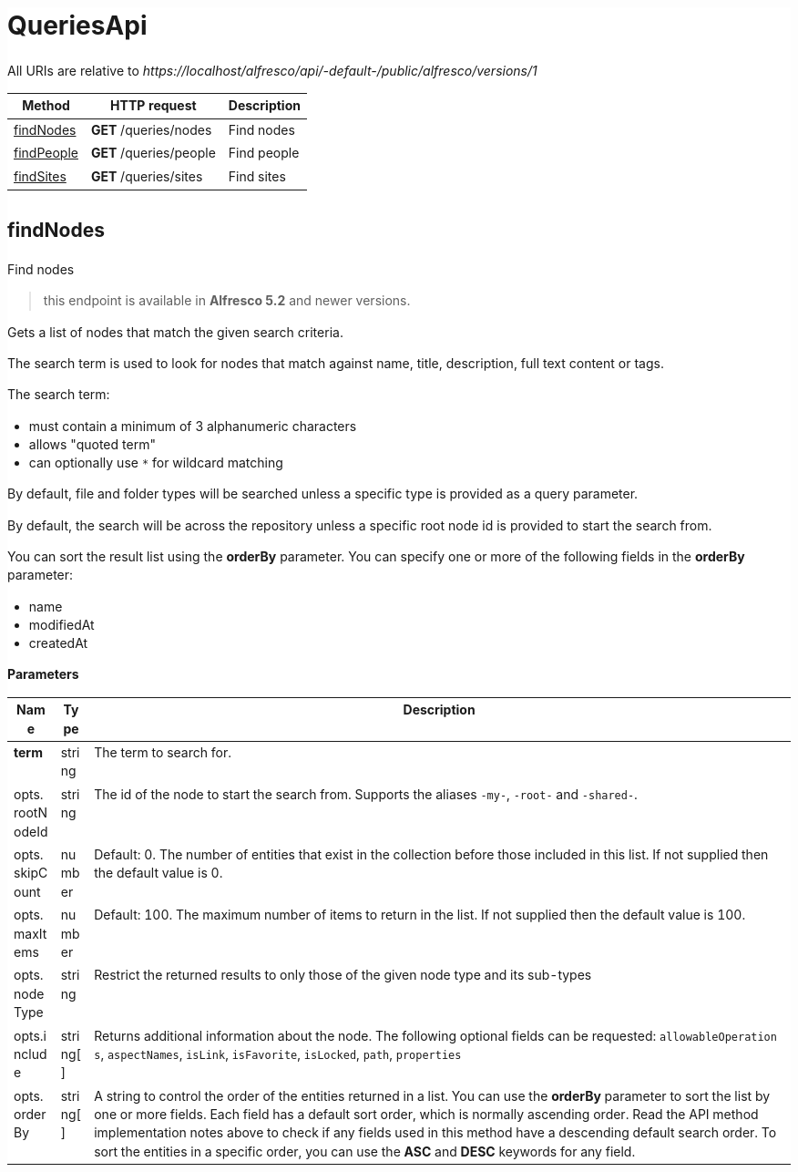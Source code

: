 # QueriesApi

All URIs are relative to *https://localhost/alfresco/api/-default-/public/alfresco/versions/1*

| Method                    | HTTP request            | Description |
|---------------------------|-------------------------|-------------|
| [findNodes](#findNodes)   | **GET** /queries/nodes  | Find nodes  |
| [findPeople](#findPeople) | **GET** /queries/people | Find people |
| [findSites](#findSites)   | **GET** /queries/sites  | Find sites  |

## findNodes

Find nodes

> this endpoint is available in **Alfresco 5.2** and newer versions.

Gets a list of nodes that match the given search criteria.

The search term is used to look for nodes that match against name, title, description, full text content or tags.

The search term:

- must contain a minimum of 3 alphanumeric characters
- allows "quoted term"
- can optionally use `*` for wildcard matching

By default, file and folder types will be searched unless a specific type is provided as a query parameter.

By default, the search will be across the repository unless a specific root node id is provided to start the search from.

You can sort the result list using the **orderBy** parameter. You can specify one or more of the following fields in the **orderBy** parameter:

* name
* modifiedAt
* createdAt

**Parameters**

| Name            | Type     | Description                                                                                                                                                                                                                                                                                                                                                                                                                                                      |
|-----------------|----------|------------------------------------------------------------------------------------------------------------------------------------------------------------------------------------------------------------------------------------------------------------------------------------------------------------------------------------------------------------------------------------------------------------------------------------------------------------------|
| **term**        | string   | The term to search for.                                                                                                                                                                                                                                                                                                                                                                                                                                          |
| opts.rootNodeId | string   | The id of the node to start the search from. Supports the aliases `-my-`, `-root-` and `-shared-`.                                                                                                                                                                                                                                                                                                                                                               |
| opts.skipCount  | number   | Default: 0. The number of entities that exist in the collection before those included in this list. If not supplied then the default value is 0.                                                                                                                                                                                                                                                                                                                 |
| opts.maxItems   | number   | Default: 100. The maximum number of items to return in the list. If not supplied then the default value is 100.                                                                                                                                                                                                                                                                                                                                                  |
| opts.nodeType   | string   | Restrict the returned results to only those of the given node type and its sub-types                                                                                                                                                                                                                                                                                                                                                                             |
| opts.include    | string[] | Returns additional information about the node. The following optional fields can be requested: `allowableOperations`, `aspectNames`, `isLink`, `isFavorite`, `isLocked`, `path`, `properties`                                                                                                                                                                                                                                                                    |
| opts.orderBy    | string[] | A string to control the order of the entities returned in a list. You can use the **orderBy** parameter to sort the list by one or more fields. Each field has a default sort order, which is normally ascending order. Read the API method implementation notes above to check if any fields used in this method have a descending default search order. To sort the entities in a specific order, you can use the **ASC** and **DESC** keywords for any field. |
